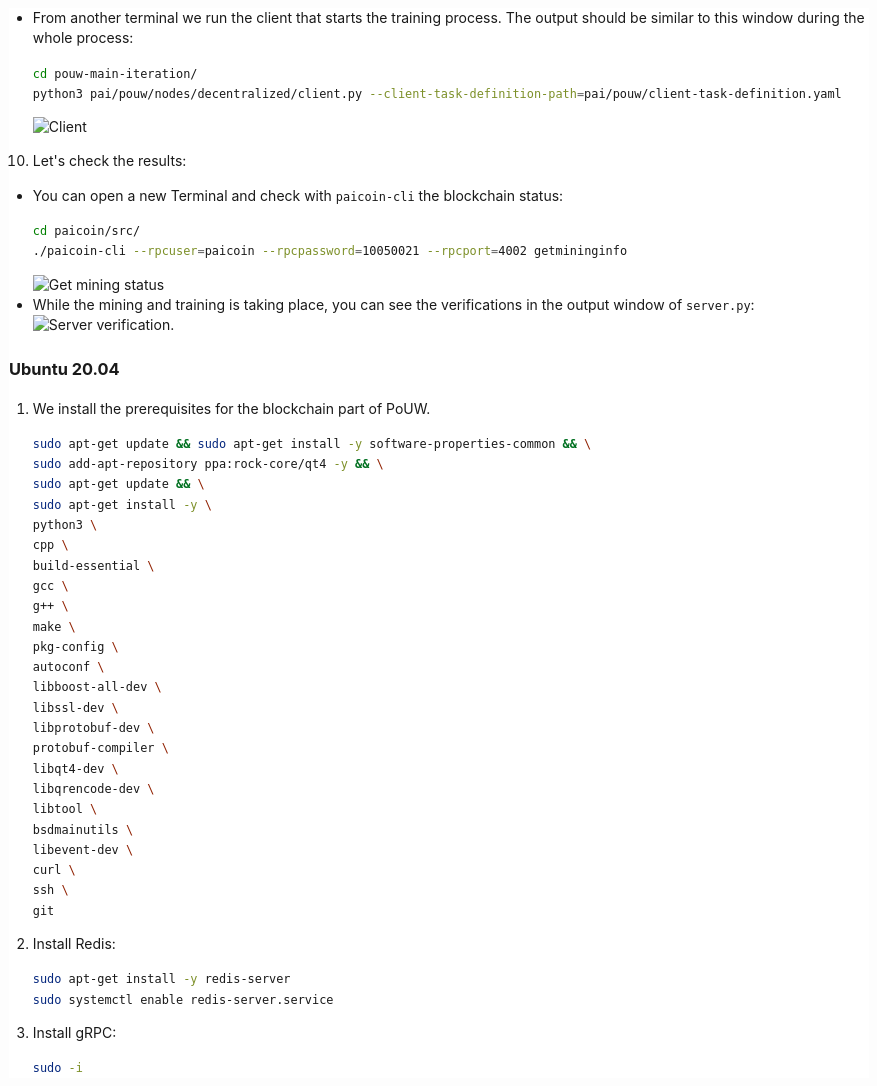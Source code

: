* From another terminal we run the client that starts the training process. The output should be similar to this window during the whole process:
    ~~~~zsh
    cd pouw-main-iteration/
    python3 pai/pouw/nodes/decentralized/client.py --client-task-definition-path=pai/pouw/client-task-definition.yaml
    ~~~~
    ![Client](img/run-client.png)
    
10. Let's check the results:
* You can open a new Terminal and check with `paicoin-cli` the blockchain status:
    ```zsh
    cd paicoin/src/
    ./paicoin-cli --rpcuser=paicoin --rpcpassword=10050021 --rpcport=4002 getmininginfo
    ```
    ![Get mining status](img/getmininginfo.png)
* While the mining and training is taking place, you can see the verifications in the output window of `server.py`:
    ![Server verification](img/run-verifier.png).

### Ubuntu 20.04
1. We install the prerequisites for the blockchain part of PoUW.
    ~~~~zsh
    sudo apt-get update && sudo apt-get install -y software-properties-common && \
    sudo add-apt-repository ppa:rock-core/qt4 -y && \
    sudo apt-get update && \
    sudo apt-get install -y \
    python3 \
    cpp \
    build-essential \
    gcc \
    g++ \
    make \
    pkg-config \
    autoconf \
    libboost-all-dev \
    libssl-dev \
    libprotobuf-dev \
    protobuf-compiler \
    libqt4-dev \
    libqrencode-dev \
    libtool \
    bsdmainutils \
    libevent-dev \
    curl \
    ssh \
    git
    ~~~~
2. Install Redis:
    ~~~~zsh
    sudo apt-get install -y redis-server
    sudo systemctl enable redis-server.service
    ~~~~
3. Install gRPC:
    ~~~~zsh
    sudo -i
